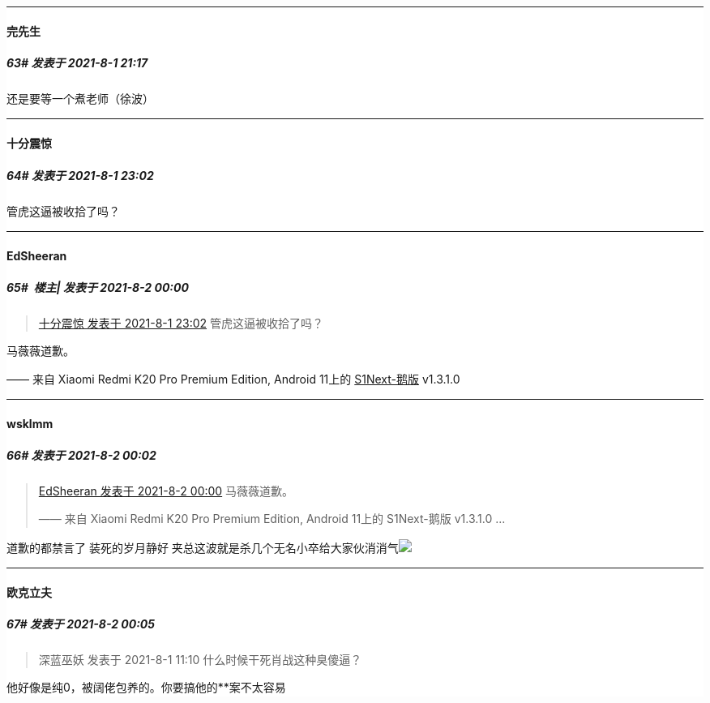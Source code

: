 *****

####  完先生  
##### 63#       发表于 2021-8-1 21:17


还是要等一个煮老师（徐波）


*****

####  十分震惊  
##### 64#       发表于 2021-8-1 23:02


管虎这逼被收拾了吗？


*****

####  EdSheeran  
##### 65#         楼主| 发表于 2021-8-2 00:00


<blockquote><a href="httphttps://bbs.saraba1st.com/2b/forum.php?mod=redirect&amp;goto=findpost&amp;pid=52199433&amp;ptid=2018540" target="_blank">十分震惊 发表于 2021-8-1 23:02</a>
管虎这逼被收拾了吗？</blockquote>
马薇薇道歉。

—— 来自 Xiaomi Redmi K20 Pro Premium Edition, Android 11上的 [S1Next-鹅版](https://github.com/ykrank/S1-Next/releases) v1.3.1.0


*****

####  wsklmm  
##### 66#       发表于 2021-8-2 00:02


<blockquote><a href="httphttps://bbs.saraba1st.com/2b/forum.php?mod=redirect&amp;goto=findpost&amp;pid=52200182&amp;ptid=2018540" target="_blank">EdSheeran 发表于 2021-8-2 00:00</a>
马薇薇道歉。

—— 来自 Xiaomi Redmi K20 Pro Premium Edition, Android 11上的 S1Next-鹅版 v1.3.1.0 ...</blockquote>
道歉的都禁言了 装死的岁月静好
夹总这波就是杀几个无名小卒给大家伙消消气<img src="https://static.saraba1st.com/image/smiley/face2017/049.png" referrerpolicy="no-referrer">


*****

####  欧克立夫  
##### 67#       发表于 2021-8-2 00:05


<blockquote>深蓝巫妖 发表于 2021-8-1 11:10
什么时候干死肖战这种臭傻逼？</blockquote>
他好像是纯0，被阔佬包养的。你要搞他的**案不太容易
